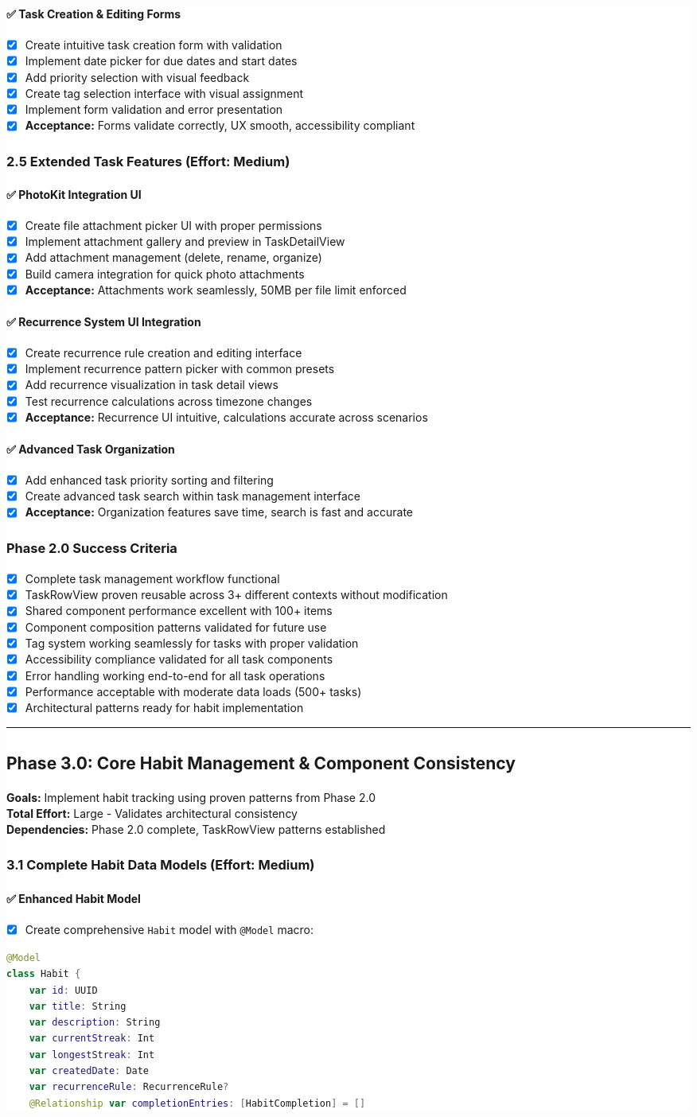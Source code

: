 #### ✅ Task Creation & Editing Forms
- [X] Create intuitive task creation form with validation
- [X] Implement date picker for due dates and start dates
- [X] Add priority selection with visual feedback
- [X] Create tag selection interface with visual assignment
- [X] Implement form validation and error presentation
- [X] **Acceptance:** Forms validate correctly, UX smooth, accessibility compliant

### 2.5 Extended Task Features (Effort: Medium)

#### ✅ PhotoKit Integration UI
- [X] Create file attachment picker UI with proper permissions
- [X] Implement attachment gallery and preview in TaskDetailView
- [X] Add attachment management (delete, rename, organize)
- [X] Build camera integration for quick photo attachments
- [X] **Acceptance:** Attachments work seamlessly, 50MB per file limit enforced

#### ✅ Recurrence System UI Integration
- [X] Create recurrence rule creation and editing interface
- [X] Implement recurrence pattern picker with common presets
- [X] Add recurrence visualization in task detail views
- [X] Test recurrence calculations across timezone changes
- [X] **Acceptance:** Recurrence UI intuitive, calculations accurate across scenarios

#### ✅ Advanced Task Organization
- [X] Add enhanced task priority sorting and filtering
- [X] Create advanced task search within task management interface
- [X] **Acceptance:** Organization features save time, search is fast and accurate

### Phase 2.0 Success Criteria
- [X] Complete task management workflow functional
- [X] TaskRowView proven reusable across 3+ different contexts without modification
- [X] Shared component performance excellent with 100+ items
- [X] Component composition patterns validated for future use
- [X] Tag system working seamlessly for tasks with proper validation
- [X] Accessibility compliance validated for all task components
- [X] Error handling working end-to-end for all task operations
- [X] Performance acceptable with moderate data loads (500+ tasks)
- [X] Architectural patterns ready for habit implementation

---

## Phase 3.0: Core Habit Management & Component Consistency
**Goals:** Implement habit tracking using proven patterns from Phase 2.0  
**Total Effort:** Large - Validates architectural consistency  
**Dependencies:** Phase 2.0 complete, TaskRowView patterns established

### 3.1 Complete Habit Data Models (Effort: Medium)

#### ✅ Enhanced Habit Model
- [X] Create comprehensive `Habit` model with `@Model` macro:
```swift
@Model
class Habit {
    var id: UUID
    var title: String
    var description: String
    var currentStreak: Int
    var longestStreak: Int
    var createdDate: Date
    var recurrenceRule: RecurrenceRule?
    @Relationship var completionEntries: [HabitCompletion] = []
```